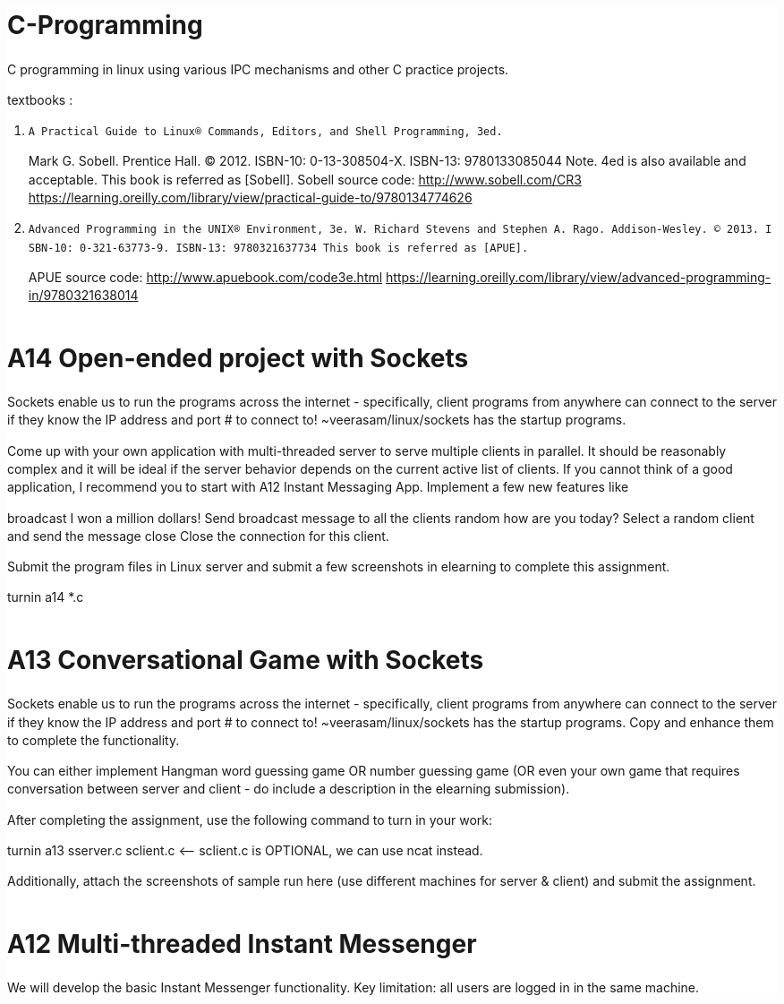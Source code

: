 # C-Programming
C programming in linux using various IPC mechanisms and other C practice projects.

textbooks : 
1.     A Practical Guide to Linux® Commands, Editors, and Shell Programming, 3ed.
     Mark G. Sobell. Prentice Hall. © 2012. ISBN-10: 0-13-308504-X. ISBN-13: 9780133085044
Note. 4ed is also available and acceptable. This book is referred as [Sobell].
     Sobell source code: http://www.sobell.com/CR3
 https://learning.oreilly.com/library/view/practical-guide-to/9780134774626
 
2.     Advanced Programming in the UNIX® Environment, 3e. W. Richard Stevens and Stephen A. Rago. Addison-Wesley. © 2013. ISBN-10: 0-321-63773-9. ISBN-13: 9780321637734 This book is referred as [APUE].
     APUE source code: http://www.apuebook.com/code3e.html
 https://learning.oreilly.com/library/view/advanced-programming-in/9780321638014
 
# A14 Open-ended project with Sockets
Sockets enable us to run the programs across the internet - specifically, client programs from anywhere can connect to the server if they know the IP address and port # to connect to! ~veerasam/linux/sockets has the startup programs. 

Come up with your own application with multi-threaded server to serve multiple clients in parallel. It should be reasonably complex and it will be ideal if the server behavior depends on the current active list of clients. If you cannot think of a good application, I recommend you to start with A12 Instant Messaging App. Implement a few new features like

broadcast I won a million dollars!	Send broadcast message to all the clients
random how are you today?	Select a random client and send the message
close	Close the connection for this client.


Submit the program files in Linux server and submit a few screenshots in elearning to complete this assignment.

turnin a14 *.c
# A13 Conversational Game with Sockets
Sockets enable us to run the programs across the internet - specifically, client programs from anywhere can connect to the server if they know the IP address and port # to connect to! ~veerasam/linux/sockets has the startup programs. Copy and enhance them to complete the functionality.

You can either implement Hangman word guessing game OR number guessing game (OR even your own game that requires conversation between server and client - do include a description in the elearning submission).

After completing the assignment, use the following command to turn in your work: 

turnin a13 sserver.c sclient.c              <-- sclient.c is OPTIONAL, we can use ncat instead.

Additionally, attach the screenshots of sample run here (use different machines for server & client) and submit the assignment. 
# A12 Multi-threaded Instant Messenger
We will develop the basic Instant Messenger functionality. Key limitation: all users are logged in in the same machine.
